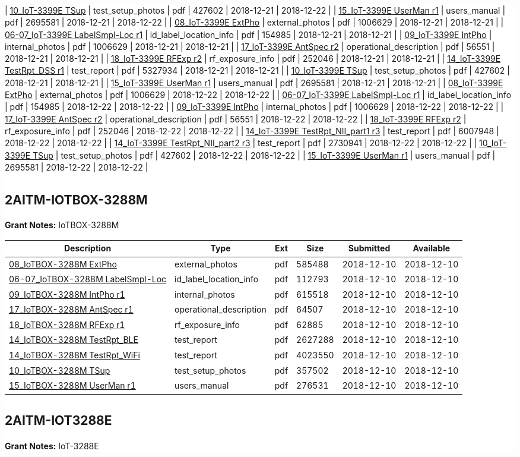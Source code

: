 | [10_IoT-3399E TSup](2AITM-IOT-3399E/e47c4039210db499d94ebca1e0a155ab/4113662.pdf) | test_setup_photos | pdf | 427602 | 2018-12-21 | 2018-12-22 |
| [15_IoT-3399E UserMan r1](2AITM-IOT-3399E/e47c4039210db499d94ebca1e0a155ab/4113668.pdf) | users_manual | pdf | 2695581 | 2018-12-21 | 2018-12-22 |
| [08_IoT-3399E ExtPho](2AITM-IOT-3399E/14b0aa357cecc2f515baeff387b637cf/4113660.pdf) | external_photos | pdf | 1006629 | 2018-12-21 | 2018-12-21 |
| [06-07_IoT-3399E LabelSmpl-Loc r1](2AITM-IOT-3399E/14b0aa357cecc2f515baeff387b637cf/4113659.pdf) | id_label_location_info | pdf | 154985 | 2018-12-21 | 2018-12-21 |
| [09_IoT-3399E IntPho](2AITM-IOT-3399E/14b0aa357cecc2f515baeff387b637cf/4113660.pdf) | internal_photos | pdf | 1006629 | 2018-12-21 | 2018-12-21 |
| [17_IoT-3399E AntSpec r2](2AITM-IOT-3399E/14b0aa357cecc2f515baeff387b637cf/4113670.pdf) | operational_description | pdf | 56551 | 2018-12-21 | 2018-12-21 |
| [18_IoT-3399E RFExp r2](2AITM-IOT-3399E/14b0aa357cecc2f515baeff387b637cf/4113671.pdf) | rf_exposure_info | pdf | 252046 | 2018-12-21 | 2018-12-21 |
| [14_IoT-3399E TestRpt_DSS r1](2AITM-IOT-3399E/14b0aa357cecc2f515baeff387b637cf/4113667.pdf) | test_report | pdf | 5327934 | 2018-12-21 | 2018-12-21 |
| [10_IoT-3399E TSup](2AITM-IOT-3399E/14b0aa357cecc2f515baeff387b637cf/4113662.pdf) | test_setup_photos | pdf | 427602 | 2018-12-21 | 2018-12-21 |
| [15_IoT-3399E UserMan r1](2AITM-IOT-3399E/14b0aa357cecc2f515baeff387b637cf/4113668.pdf) | users_manual | pdf | 2695581 | 2018-12-21 | 2018-12-21 |
| [08_IoT-3399E ExtPho](2AITM-IOT-3399E/7965de79124ac9a0f250b67de8e0863c/4113660.pdf) | external_photos | pdf | 1006629 | 2018-12-22 | 2018-12-22 |
| [06-07_IoT-3399E LabelSmpl-Loc r1](2AITM-IOT-3399E/7965de79124ac9a0f250b67de8e0863c/4113659.pdf) | id_label_location_info | pdf | 154985 | 2018-12-22 | 2018-12-22 |
| [09_IoT-3399E IntPho](2AITM-IOT-3399E/7965de79124ac9a0f250b67de8e0863c/4113660.pdf) | internal_photos | pdf | 1006629 | 2018-12-22 | 2018-12-22 |
| [17_IoT-3399E AntSpec r2](2AITM-IOT-3399E/7965de79124ac9a0f250b67de8e0863c/4113670.pdf) | operational_description | pdf | 56551 | 2018-12-22 | 2018-12-22 |
| [18_IoT-3399E RFExp r2](2AITM-IOT-3399E/7965de79124ac9a0f250b67de8e0863c/4113671.pdf) | rf_exposure_info | pdf | 252046 | 2018-12-22 | 2018-12-22 |
| [14_IoT-3399E TestRpt_NII_part1 r3](2AITM-IOT-3399E/7965de79124ac9a0f250b67de8e0863c/4113889.pdf) | test_report | pdf | 6007948 | 2018-12-22 | 2018-12-22 |
| [14_IoT-3399E TestRpt_NII_part2 r3](2AITM-IOT-3399E/7965de79124ac9a0f250b67de8e0863c/4113890.pdf) | test_report | pdf | 2730941 | 2018-12-22 | 2018-12-22 |
| [10_IoT-3399E TSup](2AITM-IOT-3399E/7965de79124ac9a0f250b67de8e0863c/4113662.pdf) | test_setup_photos | pdf | 427602 | 2018-12-22 | 2018-12-22 |
| [15_IoT-3399E UserMan r1](2AITM-IOT-3399E/7965de79124ac9a0f250b67de8e0863c/4113668.pdf) | users_manual | pdf | 2695581 | 2018-12-22 | 2018-12-22 |
## 2AITM-IOTBOX-3288M
**Grant Notes:** IoTBOX-3288M

| Description | Type | Ext | Size | Submitted | Available |
| ----------- | ---- | --- | ---- | --------- | --------- |
| [08_IoTBOX-3288M ExtPho](2AITM-IOTBOX-3288M/6ed9a42057b8b9b92559568a930795b0/4101520.pdf) | external_photos | pdf | 585488 | 2018-12-10 | 2018-12-10 |
| [06-07_IoTBOX-3288M LabelSmpl-Loc](2AITM-IOTBOX-3288M/6ed9a42057b8b9b92559568a930795b0/4101519.pdf) | id_label_location_info | pdf | 112793 | 2018-12-10 | 2018-12-10 |
| [09_IoTBOX-3288M IntPho r1](2AITM-IOTBOX-3288M/6ed9a42057b8b9b92559568a930795b0/4101521.pdf) | internal_photos | pdf | 615518 | 2018-12-10 | 2018-12-10 |
| [17_IoTBOX-3288M AntSpec r1](2AITM-IOTBOX-3288M/6ed9a42057b8b9b92559568a930795b0/4101530.pdf) | operational_description | pdf | 64507 | 2018-12-10 | 2018-12-10 |
| [18_IoTBOX-3288M RFExp r1](2AITM-IOTBOX-3288M/6ed9a42057b8b9b92559568a930795b0/4101531.pdf) | rf_exposure_info | pdf | 62885 | 2018-12-10 | 2018-12-10 |
| [14_IoTBOX-3288M TestRpt_BLE](2AITM-IOTBOX-3288M/6ed9a42057b8b9b92559568a930795b0/4101526.pdf) | test_report | pdf | 2627288 | 2018-12-10 | 2018-12-10 |
| [14_IoTBOX-3288M TestRpt_WiFi](2AITM-IOTBOX-3288M/6ed9a42057b8b9b92559568a930795b0/4101527.pdf) | test_report | pdf | 4023550 | 2018-12-10 | 2018-12-10 |
| [10_IoTBOX-3288M TSup](2AITM-IOTBOX-3288M/6ed9a42057b8b9b92559568a930795b0/4101522.pdf) | test_setup_photos | pdf | 357502 | 2018-12-10 | 2018-12-10 |
| [15_IoTBOX-3288M UserMan r1](2AITM-IOTBOX-3288M/6ed9a42057b8b9b92559568a930795b0/4101528.pdf) | users_manual | pdf | 276531 | 2018-12-10 | 2018-12-10 |
## 2AITM-IOT3288E
**Grant Notes:** IoT-3288E

